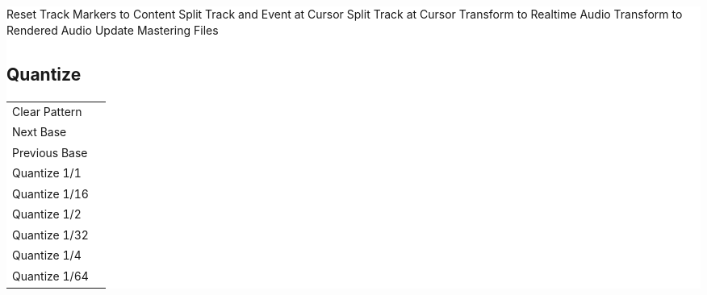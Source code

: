 <td></td>
</tr>
<tr>
<td>Reset Track Markers to Content</td>
<td></td>
</tr>
<tr>
<td>Split Track and Event at Cursor</td>
<td></td>
</tr>
<tr>
<td>Split Track at Cursor</td>
<td></td>
</tr>
<tr>
<td>Transform to Realtime Audio</td>
<td></td>
</tr>
<tr>
<td>Transform to Rendered Audio</td>
<td></td>
</tr>
<tr>
<td>Update Mastering Files</td>
<td></td>
</tr>
</table>
<h2>Quantize</h2>
<table>
<tr>
<td>Clear Pattern</td>
<td></td>
</tr>
<tr>
<td>Next Base</td>
<td></td>
</tr>
<tr>
<td>Previous Base</td>
<td></td>
</tr>
<tr>
<td>Quantize 1/1</td>
<td></td>
</tr>
<tr>
<td>Quantize 1/16</td>
<td></td>
</tr>
<tr>
<td>Quantize 1/2</td>
<td></td>
</tr>
<tr>
<td>Quantize 1/32</td>
<td></td>
</tr>
<tr>
<td>Quantize 1/4</td>
<td></td>
</tr>
<tr>
<td>Quantize 1/64</td>
<td></td>